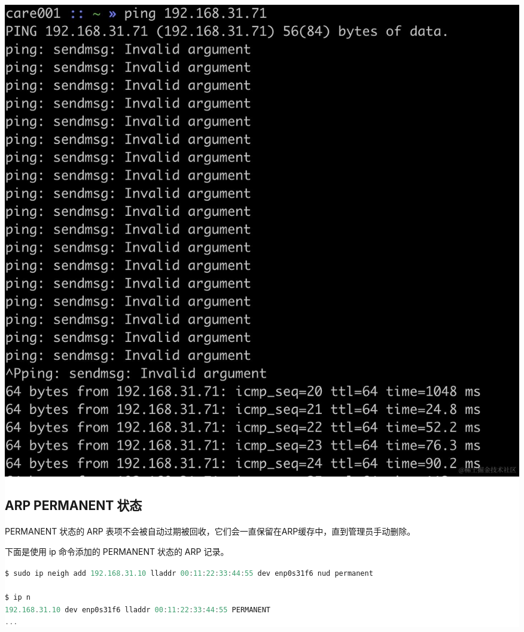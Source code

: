 ![](image/arp3.png)

## ARP PERMANENT 状态

PERMANENT 状态的 ARP 表项不会被自动过期被回收，它们会一直保留在ARP缓存中，直到管理员手动删除。

下面是使用 ip 命令添加的 PERMANENT 状态的 ARP 记录。

```powershell
$ sudo ip neigh add 192.168.31.10 lladdr 00:11:22:33:44:55 dev enp0s31f6 nud permanent

$ ip n
192.168.31.10 dev enp0s31f6 lladdr 00:11:22:33:44:55 PERMANENT
...
```
